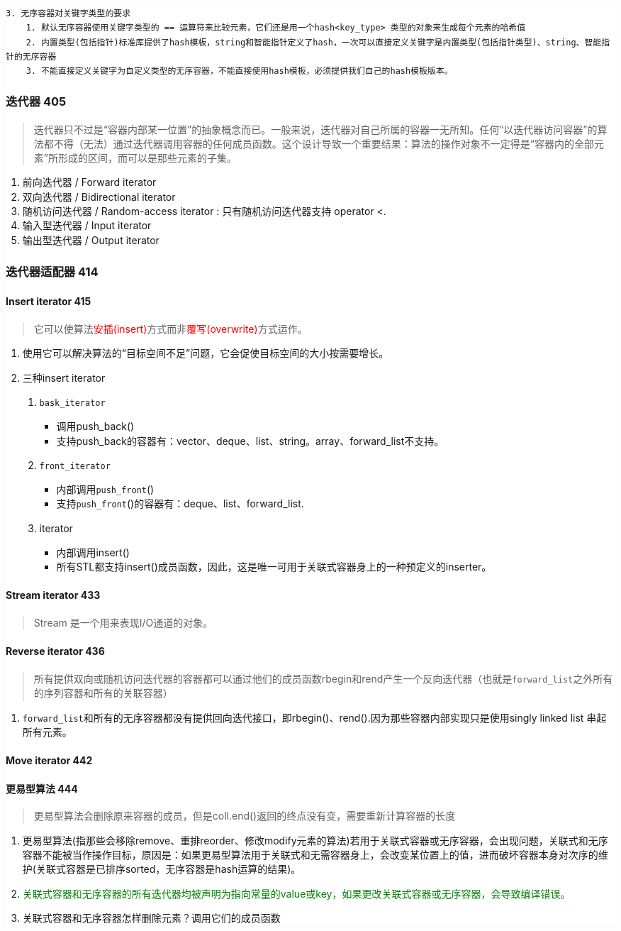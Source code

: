     3. 无序容器对关键字类型的要求
        1. 默认无序容器使用关键字类型的 == 运算符来比较元素，它们还是用一个hash<key_type> 类型的对象来生成每个元素的哈希值
        2. 内置类型(包括指针)标准库提供了hash模板，string和智能指针定义了hash，一次可以直接定义关键字是内置类型(包括指针类型)、string、智能指针的无序容器
        3. 不能直接定义关键字为自定义类型的无序容器，不能直接使用hash模板，必须提供我们自己的hash模板版本。



### 迭代器 405
> 迭代器只不过是“容器内部某一位置”的抽象概念而已。一般来说，迭代器对自己所属的容器一无所知。任何“以迭代器访问容器”的算法都不得（无法）通过迭代器调用容器的任何成员函数。这个设计导致一个重要结果：算法的操作对象不一定得是“容器内的全部元素”所形成的区间，而可以是那些元素的子集。

1. 前向迭代器 / Forward iterator
2. 双向迭代器 / Bidirectional iterator
3. 随机访问迭代器 / Random-access iterator : 只有随机访问迭代器支持 operator <.
4. 输入型迭代器  / Input iterator
5. 输出型迭代器 / Output iterator

### 迭代器适配器 414
#### Insert iterator 415
> 它可以使算法<font color=red>安插(insert)</font>方式而非<font color=red>覆写(overwrite)</font>方式运作。

1. 使用它可以解决算法的“目标空间不足”问题，它会促使目标空间的大小按需要增长。

2. 三种insert iterator
	1. `bask_iterator`
		- 调用push_back()
		- 支持push_back的容器有：vector、deque、list、string。array、forward_list不支持。

	2. `front_iterator`
		- 内部调用`push_front`()
		- 支持`push_front`()的容器有：deque、list、forward_list.

	3. iterator
		- 内部调用insert()
		- 所有STL都支持insert()成员函数，因此，这是唯一可用于关联式容器身上的一种预定义的inserter。

#### Stream iterator 433
> Stream 是一个用来表现I/O通道的对象。

#### Reverse iterator 436
> 所有提供双向或随机访问迭代器的容器都可以通过他们的成员函数rbegin和rend产生一个反向迭代器（也就是`forward_list`之外所有的序列容器和所有的关联容器）

1. `forward_list`和所有的无序容器都没有提供回向迭代接口，即rbegin()、rend().因为那些容器内部实现只是使用singly linked list 串起所有元素。


#### Move iterator 442

#### 更易型算法 444
> 更易型算法会删除原来容器的成员，但是coll.end()返回的终点没有变，需要重新计算容器的长度

1. 更易型算法(指那些会移除remove、重排reorder、修改modify元素的算法)若用于关联式容器或无序容器，会出现问题，关联式和无序容器不能被当作操作目标，原因是：如果更易型算法用于关联式和无需容器身上，会改变某位置上的值，进而破坏容器本身对次序的维护(关联式容器是已排序sorted，无序容器是hash运算的结果)。

2. <font color=green>关联式容器和无序容器的所有迭代器均被声明为指向常量的value或key，如果更改关联式容器或无序容器，会导致编译错误。</font>

3. 关联式容器和无序容器怎样删除元素？调用它们的成员函数
